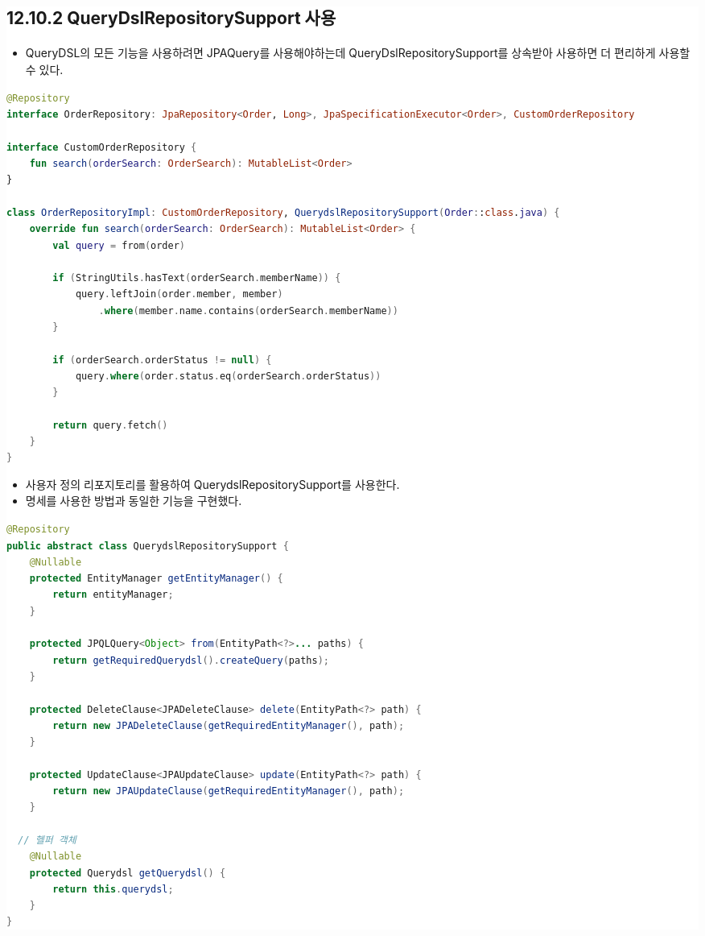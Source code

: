 ## 12.10.2 QueryDslRepositorySupport 사용
- QueryDSL의 모든 기능을 사용하려면 JPAQuery를 사용해야하는데 QueryDslRepositorySupport를 상속받아 사용하면 더 편리하게 사용할 수 있다.

```kotlin
@Repository
interface OrderRepository: JpaRepository<Order, Long>, JpaSpecificationExecutor<Order>, CustomOrderRepository

interface CustomOrderRepository {
    fun search(orderSearch: OrderSearch): MutableList<Order>
}

class OrderRepositoryImpl: CustomOrderRepository, QuerydslRepositorySupport(Order::class.java) {
    override fun search(orderSearch: OrderSearch): MutableList<Order> {
        val query = from(order)

        if (StringUtils.hasText(orderSearch.memberName)) {
            query.leftJoin(order.member, member)
                .where(member.name.contains(orderSearch.memberName))
        }

        if (orderSearch.orderStatus != null) {
            query.where(order.status.eq(orderSearch.orderStatus))
        }

        return query.fetch()
    }
}
```
- 사용자 정의 리포지토리를 활용하여 QuerydslRepositorySupport를 사용한다.
- 명세를 사용한 방법과 동일한 기능을 구현했다.

```java
@Repository
public abstract class QuerydslRepositorySupport {
	@Nullable
	protected EntityManager getEntityManager() {
		return entityManager;
	}

	protected JPQLQuery<Object> from(EntityPath<?>... paths) {
		return getRequiredQuerydsl().createQuery(paths);
	}

	protected DeleteClause<JPADeleteClause> delete(EntityPath<?> path) {
		return new JPADeleteClause(getRequiredEntityManager(), path);
	}

	protected UpdateClause<JPAUpdateClause> update(EntityPath<?> path) {
		return new JPAUpdateClause(getRequiredEntityManager(), path);
	}

  // 헬퍼 객체
	@Nullable
	protected Querydsl getQuerydsl() {
		return this.querydsl;
	}
}
```


